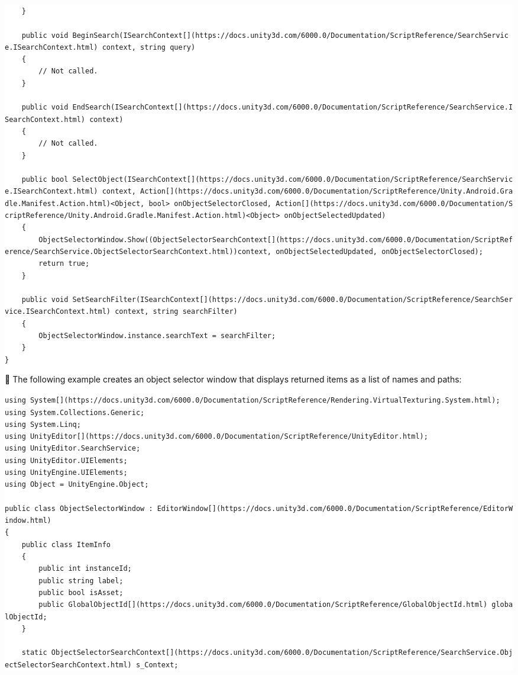 ```
    }

    public void BeginSearch(ISearchContext[](https://docs.unity3d.com/6000.0/Documentation/ScriptReference/SearchService.ISearchContext.html) context, string query)
    {
        // Not called.
    }

    public void EndSearch(ISearchContext[](https://docs.unity3d.com/6000.0/Documentation/ScriptReference/SearchService.ISearchContext.html) context)
    {
        // Not called.
    }

    public bool SelectObject(ISearchContext[](https://docs.unity3d.com/6000.0/Documentation/ScriptReference/SearchService.ISearchContext.html) context, Action[](https://docs.unity3d.com/6000.0/Documentation/ScriptReference/Unity.Android.Gradle.Manifest.Action.html)<Object, bool> onObjectSelectorClosed, Action[](https://docs.unity3d.com/6000.0/Documentation/ScriptReference/Unity.Android.Gradle.Manifest.Action.html)<Object> onObjectSelectedUpdated)
    {
        ObjectSelectorWindow.Show((ObjectSelectorSearchContext[](https://docs.unity3d.com/6000.0/Documentation/ScriptReference/SearchService.ObjectSelectorSearchContext.html))context, onObjectSelectedUpdated, onObjectSelectorClosed);
        return true;
    }

    public void SetSearchFilter(ISearchContext[](https://docs.unity3d.com/6000.0/Documentation/ScriptReference/SearchService.ISearchContext.html) context, string searchFilter)
    {
        ObjectSelectorWindow.instance.searchText = searchFilter;
    }
}

```

The following example creates an object selector window that displays returned items as a list of names and paths:
```
using System[](https://docs.unity3d.com/6000.0/Documentation/ScriptReference/Rendering.VirtualTexturing.System.html);
using System.Collections.Generic;
using System.Linq;
using UnityEditor[](https://docs.unity3d.com/6000.0/Documentation/ScriptReference/UnityEditor.html);
using UnityEditor.SearchService;
using UnityEditor.UIElements;
using UnityEngine.UIElements;
using Object = UnityEngine.Object;

public class ObjectSelectorWindow : EditorWindow[](https://docs.unity3d.com/6000.0/Documentation/ScriptReference/EditorWindow.html)
{
    public class ItemInfo
    {
        public int instanceId;
        public string label;
        public bool isAsset;
        public GlobalObjectId[](https://docs.unity3d.com/6000.0/Documentation/ScriptReference/GlobalObjectId.html) globalObjectId;
    }

    static ObjectSelectorSearchContext[](https://docs.unity3d.com/6000.0/Documentation/ScriptReference/SearchService.ObjectSelectorSearchContext.html) s_Context;
```